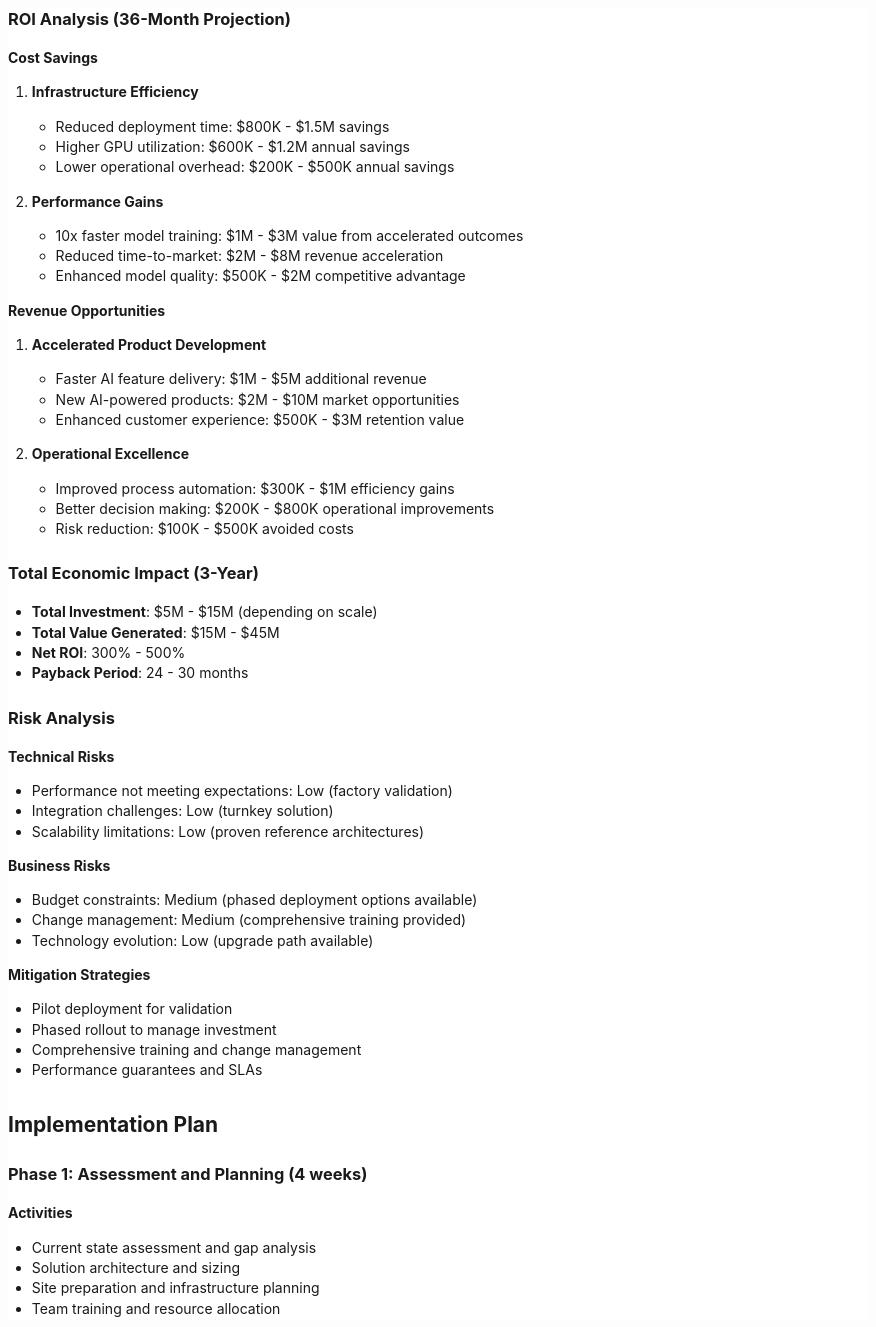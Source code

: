 ### ROI Analysis (36-Month Projection)

**Cost Savings**
1. **Infrastructure Efficiency**
   - Reduced deployment time: $800K - $1.5M savings
   - Higher GPU utilization: $600K - $1.2M annual savings
   - Lower operational overhead: $200K - $500K annual savings

2. **Performance Gains**
   - 10x faster model training: $1M - $3M value from accelerated outcomes
   - Reduced time-to-market: $2M - $8M revenue acceleration
   - Enhanced model quality: $500K - $2M competitive advantage

**Revenue Opportunities**
1. **Accelerated Product Development**
   - Faster AI feature delivery: $1M - $5M additional revenue
   - New AI-powered products: $2M - $10M market opportunities
   - Enhanced customer experience: $500K - $3M retention value

2. **Operational Excellence**
   - Improved process automation: $300K - $1M efficiency gains
   - Better decision making: $200K - $800K operational improvements
   - Risk reduction: $100K - $500K avoided costs

### Total Economic Impact (3-Year)
- **Total Investment**: $5M - $15M (depending on scale)
- **Total Value Generated**: $15M - $45M
- **Net ROI**: 300% - 500%
- **Payback Period**: 24 - 30 months

### Risk Analysis

**Technical Risks**
- Performance not meeting expectations: Low (factory validation)
- Integration challenges: Low (turnkey solution)
- Scalability limitations: Low (proven reference architectures)

**Business Risks**
- Budget constraints: Medium (phased deployment options available)
- Change management: Medium (comprehensive training provided)
- Technology evolution: Low (upgrade path available)

**Mitigation Strategies**
- Pilot deployment for validation
- Phased rollout to manage investment
- Comprehensive training and change management
- Performance guarantees and SLAs

## Implementation Plan

### Phase 1: Assessment and Planning (4 weeks)
**Activities**
- Current state assessment and gap analysis
- Solution architecture and sizing
- Site preparation and infrastructure planning
- Team training and resource allocation
